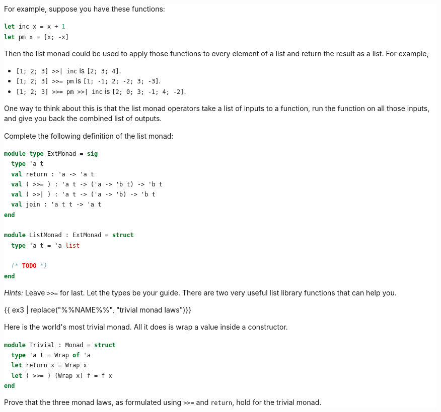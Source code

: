 For example, suppose you have these functions:

```ocaml
let inc x = x + 1
let pm x = [x; -x]
```

Then the list monad could be used to apply those functions to every
element of a list and return the result as a list. For example,

* `[1; 2; 3] >>| inc` is `[2; 3; 4]`.
* `[1; 2; 3] >>= pm` is `[1; -1; 2; -2; 3; -3]`.
* `[1; 2; 3] >>= pm >>| inc` is `[2; 0; 3; -1; 4; -2]`.

One way to think about this is that the list monad operators take a list of
inputs to a function, run the function on all those inputs, and give you back
the combined list of outputs.

Complete the following definition of the list monad:

```ocaml
module type ExtMonad = sig
  type 'a t
  val return : 'a -> 'a t
  val ( >>= ) : 'a t -> ('a -> 'b t) -> 'b t
  val ( >>| ) : 'a t -> ('a -> 'b) -> 'b t
  val join : 'a t t -> 'a t
end

module ListMonad : ExtMonad = struct
  type 'a t = 'a list

  (* TODO *)
end
```

*Hints:* Leave `>>=` for last.  Let the types be your guide.  There are
two very useful list library functions that can help you.


{{ ex3 | replace("%%NAME%%", "trivial monad laws")}}

Here is the world's most trivial monad. All it does is wrap a value inside a
constructor.

```ocaml
module Trivial : Monad = struct
  type 'a t = Wrap of 'a
  let return x = Wrap x
  let ( >>= ) (Wrap x) f = f x
end
```

Prove that the three monad laws, as formulated using `>>=` and `return`, hold
for the trivial monad.


[hashCode]: https://docs.oracle.com/javase/8/docs/api/java/lang/Object.html#hashCode--
[stdlib-set]: https://ocaml.org/api/Set.html
[boost-rel-dist]: https://www.boost.org/doc/libs/1_77_0/libs/math/doc/html/math_toolkit/float_comparison.html